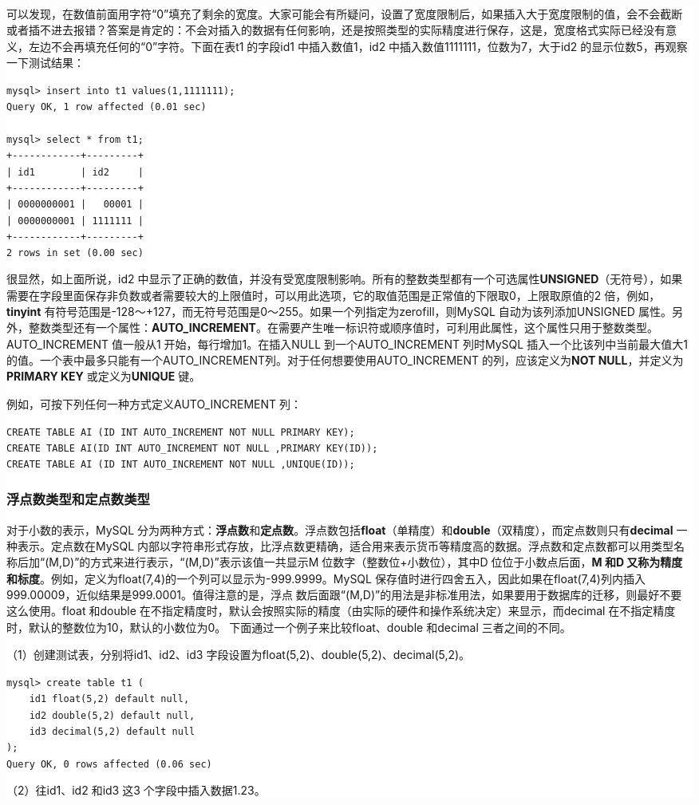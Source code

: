 可以发现，在数值前面用字符“0”填充了剩余的宽度。大家可能会有所疑问，设置了宽度限制后，如果插入大于宽度限制的值，会不会截断或者插不进去报错？答案是肯定的：不会对插入的数据有任何影响，还是按照类型的实际精度进行保存，这是，宽度格式实际已经没有意义，左边不会再填充任何的“0”字符。下面在表t1 的字段id1 中插入数值1，id2 中插入数值1111111，位数为7，大于id2 的显示位数5，再观察一下测试结果：

```mysql
mysql> insert into t1 values(1,1111111);
Query OK, 1 row affected (0.01 sec)

mysql> select * from t1;
+------------+---------+
| id1        | id2     |
+------------+---------+
| 0000000001 |   00001 |
| 0000000001 | 1111111 |
+------------+---------+
2 rows in set (0.00 sec)
```

很显然，如上面所说，id2 中显示了正确的数值，并没有受宽度限制影响。所有的整数类型都有一个可选属性**UNSIGNED**（无符号），如果需要在字段里面保存非负数或者需要较大的上限值时，可以用此选项，它的取值范围是正常值的下限取0，上限取原值的2 倍，例如，**tinyint** 有符号范围是-128～+127，而无符号范围是0～255。如果一个列指定为zerofill，则MySQL 自动为该列添加UNSIGNED 属性。另外，整数类型还有一个属性：**AUTO_INCREMENT**。在需要产生唯一标识符或顺序值时，可利用此属性，这个属性只用于整数类型。AUTO_INCREMENT 值一般从1 开始，每行增加1。在插入NULL 到一个AUTO_INCREMENT 列时MySQL 插入一个比该列中当前最大值大1 的值。一个表中最多只能有一个AUTO_INCREMENT列。对于任何想要使用AUTO_INCREMENT 的列，应该定义为**NOT NULL**，并定义为**PRIMARY KEY** 或定义为**UNIQUE** 键。

例如，可按下列任何一种方式定义AUTO_INCREMENT 列：

```mysql
CREATE TABLE AI (ID INT AUTO_INCREMENT NOT NULL PRIMARY KEY);
CREATE TABLE AI(ID INT AUTO_INCREMENT NOT NULL ,PRIMARY KEY(ID));
CREATE TABLE AI (ID INT AUTO_INCREMENT NOT NULL ,UNIQUE(ID));
```



### 浮点数类型和定点数类型

对于小数的表示，MySQL 分为两种方式：**浮点数**和**定点数**。浮点数包括**float**（单精度）和**double**（双精度），而定点数则只有**decimal** 一种表示。定点数在MySQL 内部以字符串形式存放，比浮点数更精确，适合用来表示货币等精度高的数据。浮点数和定点数都可以用类型名称后加“(M,D)”的方式来进行表示，“(M,D)”表示该值一共显示M 位数字（整数位+小数位），其中D 位位于小数点后面，**M 和D 又称为精度和标度**。例如，定义为float(7,4)的一个列可以显示为-999.9999。MySQL 保存值时进行四舍五入，因此如果在float(7,4)列内插入999.00009，近似结果是999.0001。值得注意的是，浮点
数后面跟“(M,D)”的用法是非标准用法，如果要用于数据库的迁移，则最好不要这么使用。float 和double 在不指定精度时，默认会按照实际的精度（由实际的硬件和操作系统决定）来显示，而decimal 在不指定精度时，默认的整数位为10，默认的小数位为0。
下面通过一个例子来比较float、double 和decimal 三者之间的不同。

（1）创建测试表，分别将id1、id2、id3 字段设置为float(5,2)、double(5,2)、decimal(5,2)。

```mysql
mysql> create table t1 (
    id1 float(5,2) default null,
    id2 double(5,2) default null, 
    id3 decimal(5,2) default null
);
Query OK, 0 rows affected (0.06 sec)
```

（2）往id1、id2 和id3 这3 个字段中插入数据1.23。
